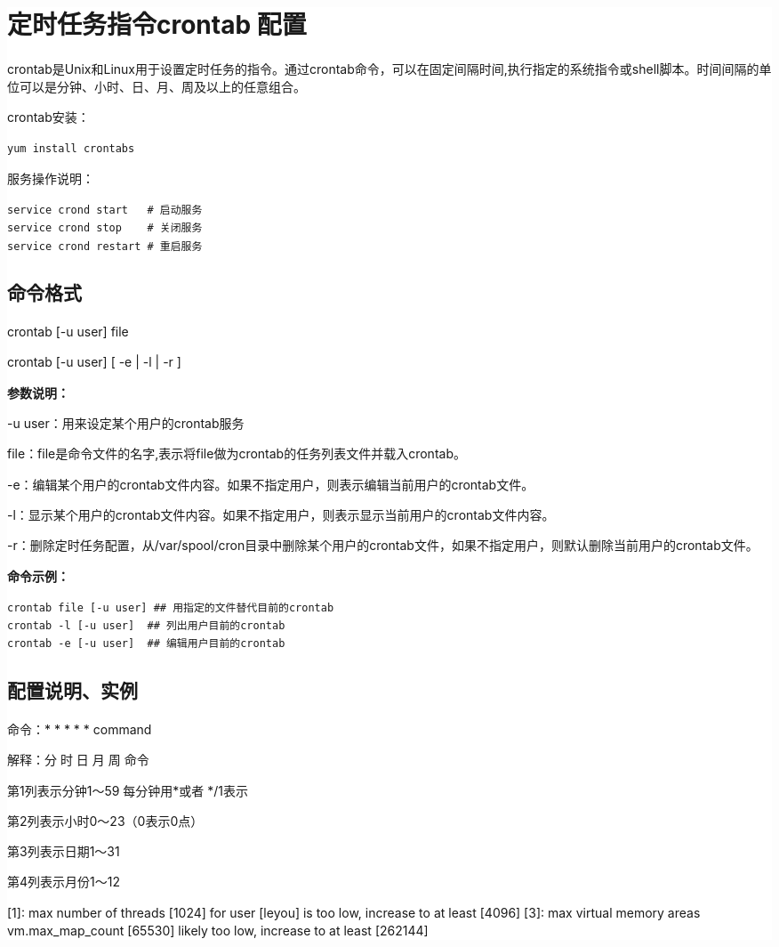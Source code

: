 # 定时任务指令crontab 配置

crontab是Unix和Linux用于设置定时任务的指令。通过crontab命令，可以在固定间隔时间,执行指定的系统指令或shell脚本。时间间隔的单位可以是分钟、小时、日、月、周及以上的任意组合。

crontab安装：

```shell
yum install crontabs
```


服务操作说明：

```shell
service crond start   # 启动服务 
service crond stop    # 关闭服务 
service crond restart # 重启服务
```

## 命令格式

crontab [-u user] file

crontab [-u user] [ -e | -l | -r ]

**参数说明：**

-u user：用来设定某个用户的crontab服务  

file：file是命令文件的名字,表示将file做为crontab的任务列表文件并载入crontab。

-e：编辑某个用户的crontab文件内容。如果不指定用户，则表示编辑当前用户的crontab文件。

-l：显示某个用户的crontab文件内容。如果不指定用户，则表示显示当前用户的crontab文件内容。

-r：删除定时任务配置，从/var/spool/cron目录中删除某个用户的crontab文件，如果不指定用户，则默认删除当前用户的crontab文件。

**命令示例：**

```shell
crontab file [-u user] ## 用指定的文件替代目前的crontab
crontab -l [-u user]  ## 列出用户目前的crontab
crontab -e [-u user]  ## 编辑用户目前的crontab
```

## 配置说明、实例

命令：*   *   *   *   *   command  

解释：分  时  日  月  周  命令

第1列表示分钟1～59 每分钟用*或者 */1表示    

第2列表示小时0～23（0表示0点）

第3列表示日期1～31  

第4列表示月份1～12  


 [1]: max number of threads [1024] for user [leyou] is too low, increase to at least [4096]
[3]: max virtual memory areas vm.max_map_count [65530] likely too low, increase to at least [262144]